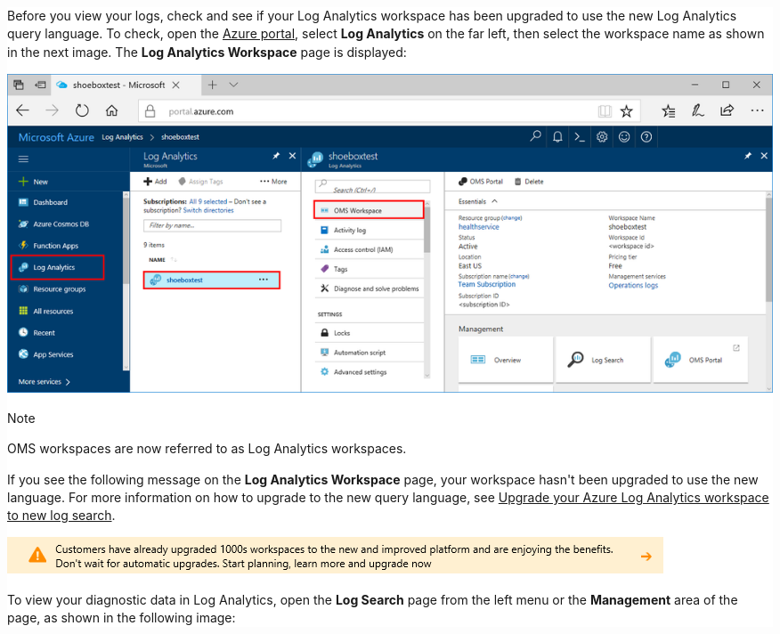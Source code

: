 Before you view your logs, check and see if your Log Analytics workspace has been upgraded to use the new Log Analytics query language. To check, open the [Azure portal](https://portal.azure.com), select **Log Analytics** on the far left, then select the workspace name as shown in the next image. The **Log Analytics Workspace** page is displayed:

![Log Analytics in the Azure portal](./media/logging/azure-portal.png)

>[!NOTE]
>OMS workspaces are now referred to as Log Analytics workspaces.  

If you see the following message on the **Log Analytics Workspace** page, your workspace hasn't been upgraded to use the new language. For more information on how to upgrade to the new query language, see [Upgrade your Azure Log Analytics workspace to new log search](../log-analytics/log-analytics-log-search-upgrade.md). 

![Log Analytics upgrade message](./media/logging/upgrade-notification.png)

To view your diagnostic data in Log Analytics, open the **Log Search** page from the left menu or the **Management** area of the page, as shown in the following image:
